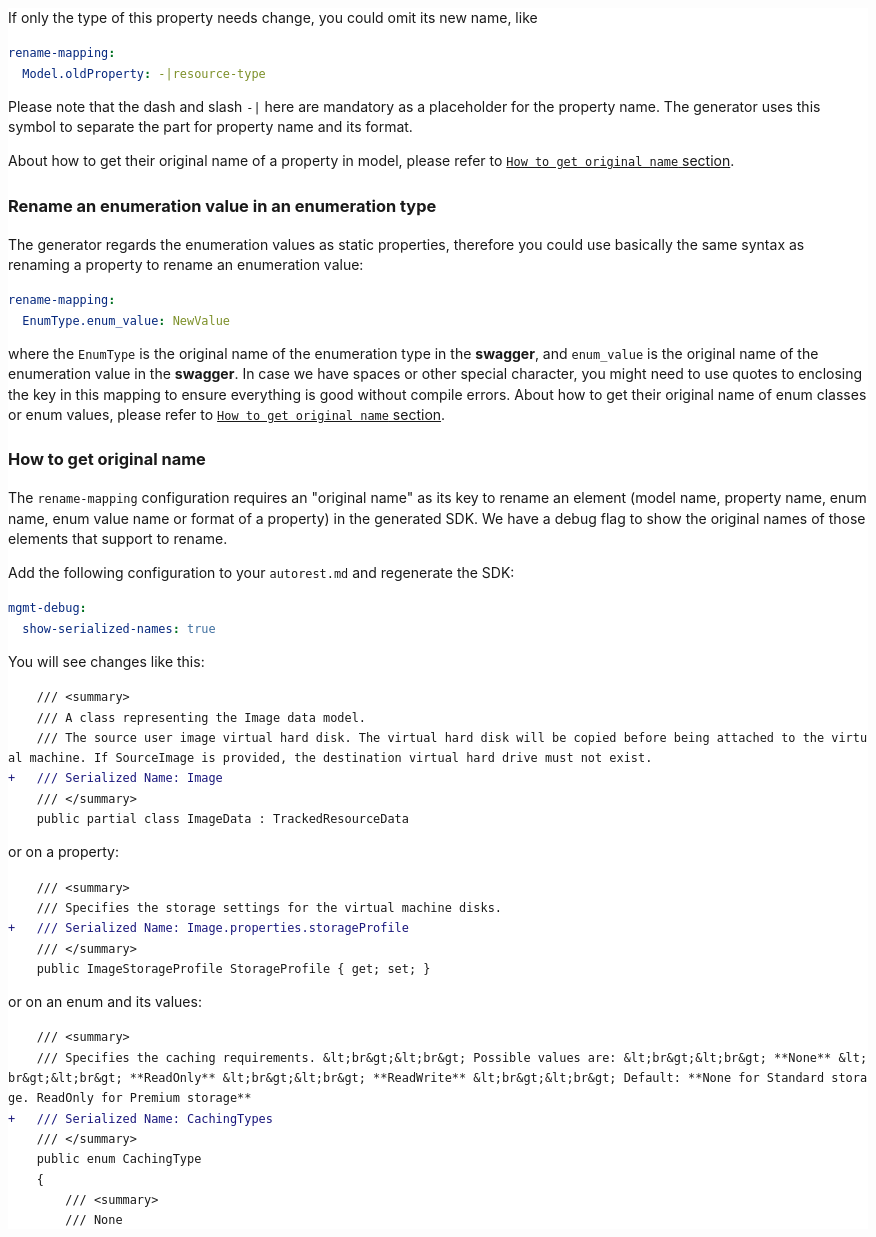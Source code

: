 If only the type of this property needs change, you could omit its new name, like
```yaml
rename-mapping:
  Model.oldProperty: -|resource-type
```
Please note that the dash and slash `-|` here are mandatory as a placeholder for the property name. The generator uses this symbol to separate the part for property name and its format.

About how to get their original name of a property in model, please refer to [`How to get original name` section](#how-to-get-original-name).

### Rename an enumeration value in an enumeration type

The generator regards the enumeration values as static properties, therefore you could use basically the same syntax as renaming a property to rename an enumeration value:
```yaml
rename-mapping:
  EnumType.enum_value: NewValue
```
where the `EnumType` is the original name of the enumeration type in the **swagger**, and `enum_value` is the original name of the enumeration value in the **swagger**. In case we have spaces or other special character, you might need to use quotes to enclosing the key in this mapping to ensure everything is good without compile errors. About how to get their original name of enum classes or enum values, please refer to [`How to get original name` section](#how-to-get-original-name).

### How to get original name

The `rename-mapping` configuration requires an "original name" as its key to rename an element (model name, property name, enum name, enum value name or format of a property) in the generated SDK. We have a debug flag to show the original names of those elements that support to rename.

Add the following configuration to your `autorest.md` and regenerate the SDK:
```yaml
mgmt-debug:
  show-serialized-names: true
```
You will see changes like this:
```diff
    /// <summary>
    /// A class representing the Image data model.
    /// The source user image virtual hard disk. The virtual hard disk will be copied before being attached to the virtual machine. If SourceImage is provided, the destination virtual hard drive must not exist.
+   /// Serialized Name: Image
    /// </summary>
    public partial class ImageData : TrackedResourceData
```
or on a property:
```diff
    /// <summary>
    /// Specifies the storage settings for the virtual machine disks.
+   /// Serialized Name: Image.properties.storageProfile
    /// </summary>
    public ImageStorageProfile StorageProfile { get; set; }
```
or on an enum and its values:
```diff
    /// <summary>
    /// Specifies the caching requirements. &lt;br&gt;&lt;br&gt; Possible values are: &lt;br&gt;&lt;br&gt; **None** &lt;br&gt;&lt;br&gt; **ReadOnly** &lt;br&gt;&lt;br&gt; **ReadWrite** &lt;br&gt;&lt;br&gt; Default: **None for Standard storage. ReadOnly for Premium storage**
+   /// Serialized Name: CachingTypes
    /// </summary>
    public enum CachingType
    {
        /// <summary>
        /// None
```